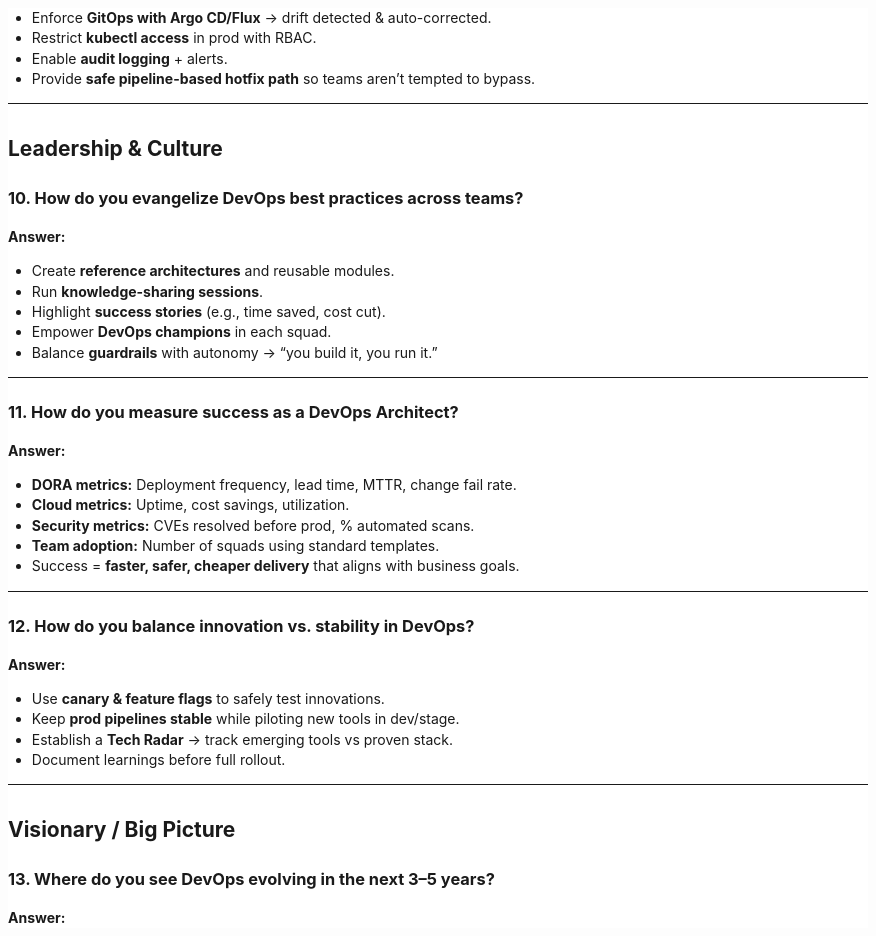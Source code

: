 * Enforce **GitOps with Argo CD/Flux** → drift detected & auto-corrected.
* Restrict **kubectl access** in prod with RBAC.
* Enable **audit logging** + alerts.
* Provide **safe pipeline-based hotfix path** so teams aren’t tempted to bypass.

---

## **Leadership & Culture**

### **10. How do you evangelize DevOps best practices across teams?**

**Answer:**

* Create **reference architectures** and reusable modules.
* Run **knowledge-sharing sessions**.
* Highlight **success stories** (e.g., time saved, cost cut).
* Empower **DevOps champions** in each squad.
* Balance **guardrails** with autonomy → “you build it, you run it.”

---

### **11. How do you measure success as a DevOps Architect?**

**Answer:**

* **DORA metrics:** Deployment frequency, lead time, MTTR, change fail rate.
* **Cloud metrics:** Uptime, cost savings, utilization.
* **Security metrics:** CVEs resolved before prod, % automated scans.
* **Team adoption:** Number of squads using standard templates.
* Success = **faster, safer, cheaper delivery** that aligns with business goals.

---

### **12. How do you balance innovation vs. stability in DevOps?**

**Answer:**

* Use **canary & feature flags** to safely test innovations.
* Keep **prod pipelines stable** while piloting new tools in dev/stage.
* Establish a **Tech Radar** → track emerging tools vs proven stack.
* Document learnings before full rollout.

---

## **Visionary / Big Picture**

### **13. Where do you see DevOps evolving in the next 3–5 years?**

**Answer:**
